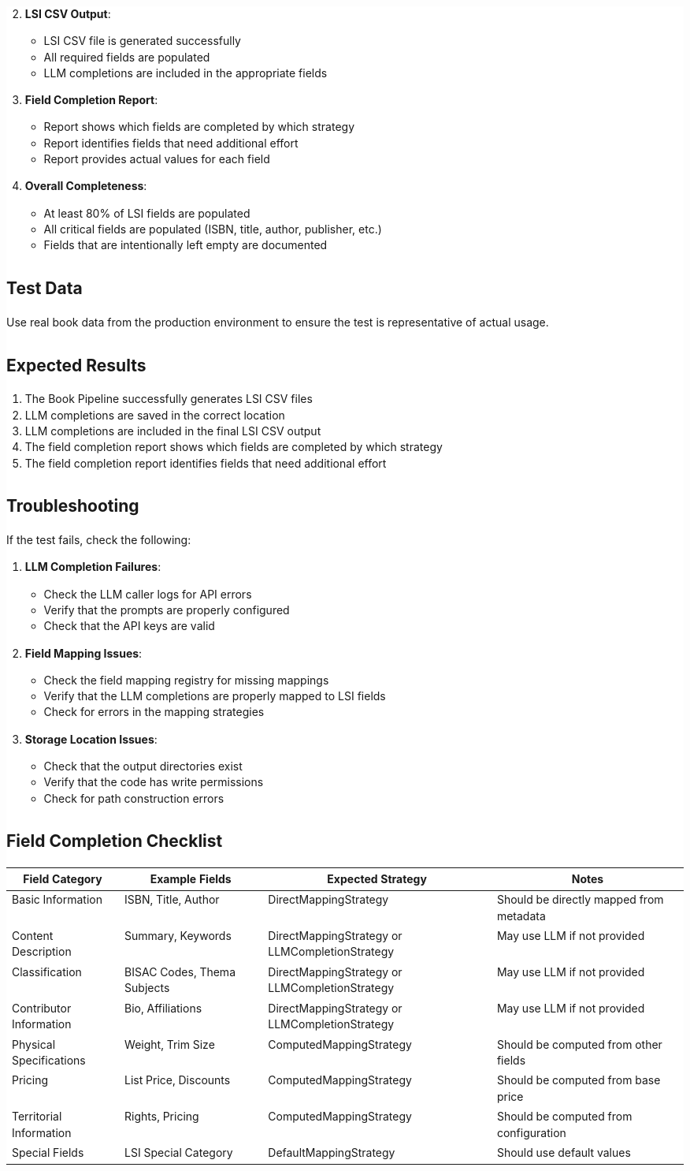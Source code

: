 2. **LSI CSV Output**:
   - LSI CSV file is generated successfully
   - All required fields are populated
   - LLM completions are included in the appropriate fields

3. **Field Completion Report**:
   - Report shows which fields are completed by which strategy
   - Report identifies fields that need additional effort
   - Report provides actual values for each field

4. **Overall Completeness**:
   - At least 80% of LSI fields are populated
   - All critical fields are populated (ISBN, title, author, publisher, etc.)
   - Fields that are intentionally left empty are documented

## Test Data

Use real book data from the production environment to ensure the test is representative of actual usage.

## Expected Results

1. The Book Pipeline successfully generates LSI CSV files
2. LLM completions are saved in the correct location
3. LLM completions are included in the final LSI CSV output
4. The field completion report shows which fields are completed by which strategy
5. The field completion report identifies fields that need additional effort

## Troubleshooting

If the test fails, check the following:

1. **LLM Completion Failures**:
   - Check the LLM caller logs for API errors
   - Verify that the prompts are properly configured
   - Check that the API keys are valid

2. **Field Mapping Issues**:
   - Check the field mapping registry for missing mappings
   - Verify that the LLM completions are properly mapped to LSI fields
   - Check for errors in the mapping strategies

3. **Storage Location Issues**:
   - Check that the output directories exist
   - Verify that the code has write permissions
   - Check for path construction errors

## Field Completion Checklist

| Field Category | Example Fields | Expected Strategy | Notes |
|----------------|----------------|-------------------|-------|
| Basic Information | ISBN, Title, Author | DirectMappingStrategy | Should be directly mapped from metadata |
| Content Description | Summary, Keywords | DirectMappingStrategy or LLMCompletionStrategy | May use LLM if not provided |
| Classification | BISAC Codes, Thema Subjects | DirectMappingStrategy or LLMCompletionStrategy | May use LLM if not provided |
| Contributor Information | Bio, Affiliations | DirectMappingStrategy or LLMCompletionStrategy | May use LLM if not provided |
| Physical Specifications | Weight, Trim Size | ComputedMappingStrategy | Should be computed from other fields |
| Pricing | List Price, Discounts | ComputedMappingStrategy | Should be computed from base price |
| Territorial Information | Rights, Pricing | ComputedMappingStrategy | Should be computed from configuration |
| Special Fields | LSI Special Category | DefaultMappingStrategy | Should use default values |